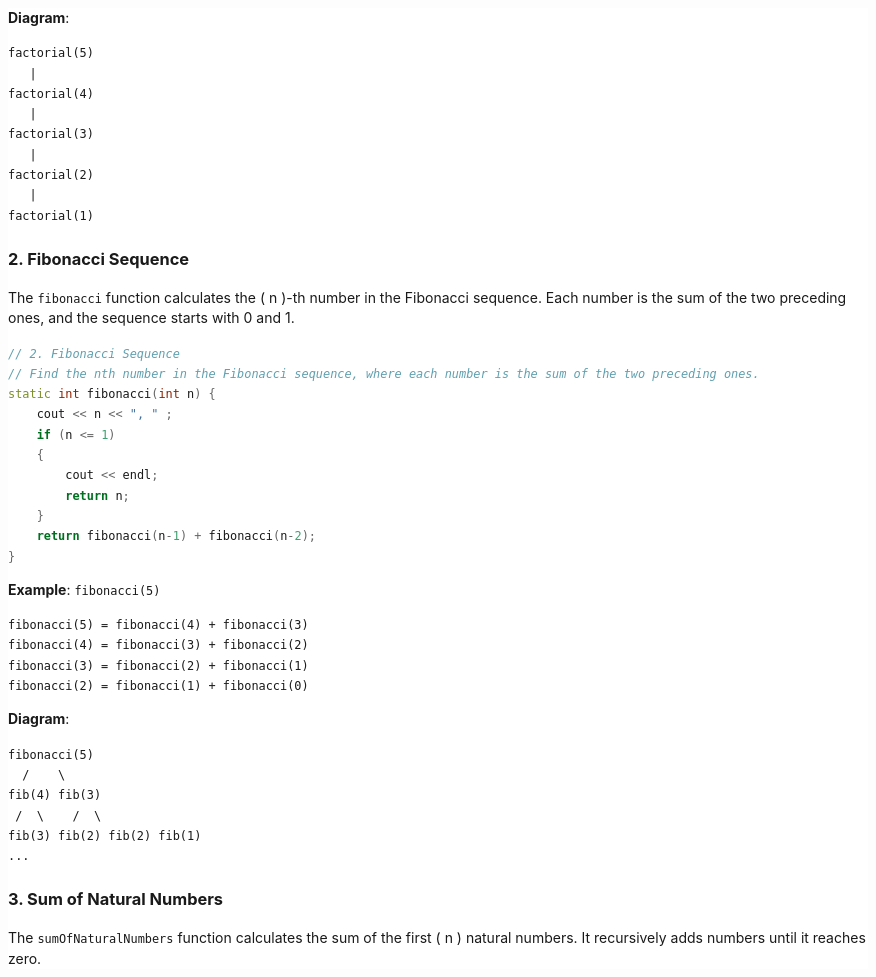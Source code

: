 **Diagram**:

```plaintext
factorial(5)
   |
factorial(4)
   |
factorial(3)
   |
factorial(2)
   |
factorial(1)
```

### 2. **Fibonacci Sequence**
The `fibonacci` function calculates the \( n \)-th number in the Fibonacci sequence. Each number is the sum of the two preceding ones, and the sequence starts with 0 and 1.

```cpp
// 2. Fibonacci Sequence
// Find the nth number in the Fibonacci sequence, where each number is the sum of the two preceding ones.
static int fibonacci(int n) {
    cout << n << ", " ;
    if (n <= 1)
    {
        cout << endl;
        return n;
    }
    return fibonacci(n-1) + fibonacci(n-2); 
}
```

**Example**: `fibonacci(5)`
```
fibonacci(5) = fibonacci(4) + fibonacci(3)
fibonacci(4) = fibonacci(3) + fibonacci(2)
fibonacci(3) = fibonacci(2) + fibonacci(1)
fibonacci(2) = fibonacci(1) + fibonacci(0)
```

**Diagram**:

```plaintext
fibonacci(5)
  /    \
fib(4) fib(3)
 /  \    /  \
fib(3) fib(2) fib(2) fib(1)
...
```

### 3. **Sum of Natural Numbers**
The `sumOfNaturalNumbers` function calculates the sum of the first \( n \) natural numbers. It recursively adds numbers until it reaches zero.
